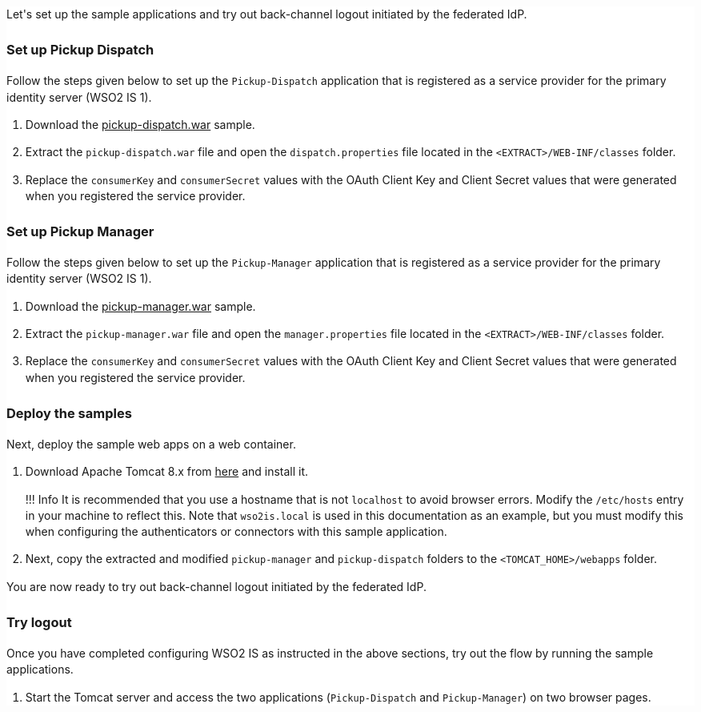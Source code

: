 Let's set up the sample applications and try out back-channel logout initiated by the federated IdP.

### Set up Pickup Dispatch

Follow the steps given below to set up the `Pickup-Dispatch` application that is registered as a service provider for the primary identity server (WSO2 IS 1).

1. Download the [pickup-dispatch.war](https://github.com/wso2/samples-is/releases/download/v4.4.1/pickup-dispatch.war) sample.

3.  Extract the `pickup-dispatch.war` file and open the `dispatch.properties` file located in the `<EXTRACT>/WEB-INF/classes` folder.

4. Replace the `consumerKey` and `consumerSecret` values with the OAuth Client Key and Client Secret values that were generated when you registered the service provider.

### Set up Pickup Manager

Follow the steps given below to set up the `Pickup-Manager` application that is registered as a service provider for the primary identity server (WSO2 IS 1).

1. Download the [pickup-manager.war](https://github.com/wso2/samples-is/releases/download/v4.4.1/pickup-manager.war) sample.

2. Extract the `pickup-manager.war` file and open the `manager.properties` file located in the `<EXTRACT>/WEB-INF/classes` folder.

3. Replace the `consumerKey` and `consumerSecret` values with the OAuth Client Key and Client Secret values that were generated when you registered the service provider.

### Deploy the samples

Next, deploy the sample web apps on a web container.

1.  Download Apache Tomcat 8.x from [here](https://tomcat.apache.org/download-80.cgi) and install it.     
    
    !!! Info
        It is recommended that you use a hostname that is not `localhost` to avoid browser errors. Modify the `/etc/hosts` entry in your machine to reflect this. Note that `wso2is.local` is used in this documentation as an example, but you must modify this when configuring the authenticators or connectors with this sample application.

4.  Next, copy the extracted and modified `pickup-manager` and `pickup-dispatch` folders to the `<TOMCAT_HOME>/webapps` folder.

You are now ready to try out back-channel logout initiated by the federated IdP.

### Try logout

Once you have completed configuring WSO2 IS as instructed in the above sections, try out the flow by running the sample applications.

1. Start the Tomcat server and access the two applications (`Pickup-Dispatch` and `Pickup-Manager`) on two browser pages.
